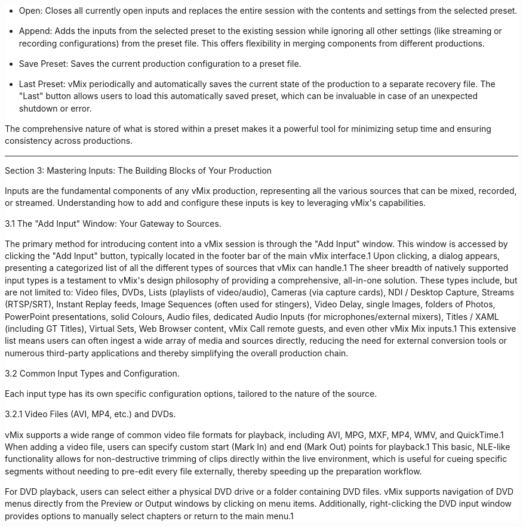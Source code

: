 - Open: Closes all currently open inputs and replaces the entire session with the contents and settings from the selected preset.
    
- Append: Adds the inputs from the selected preset to the existing session while ignoring all other settings (like streaming or recording configurations) from the preset file. This offers flexibility in merging components from different productions.
    

- Save Preset: Saves the current production configuration to a preset file.
    
- Last Preset: vMix periodically and automatically saves the current state of the production to a separate recovery file. The "Last" button allows users to load this automatically saved preset, which can be invaluable in case of an unexpected shutdown or error.
    

The comprehensive nature of what is stored within a preset makes it a powerful tool for minimizing setup time and ensuring consistency across productions.

---

Section 3: Mastering Inputs: The Building Blocks of Your Production

Inputs are the fundamental components of any vMix production, representing all the various sources that can be mixed, recorded, or streamed. Understanding how to add and configure these inputs is key to leveraging vMix's capabilities.

3.1 The "Add Input" Window: Your Gateway to Sources.

The primary method for introducing content into a vMix session is through the "Add Input" window. This window is accessed by clicking the "Add Input" button, typically located in the footer bar of the main vMix interface.1 Upon clicking, a dialog appears, presenting a categorized list of all the different types of sources that vMix can handle.1 The sheer breadth of natively supported input types is a testament to vMix's design philosophy of providing a comprehensive, all-in-one solution. These types include, but are not limited to: Video files, DVDs, Lists (playlists of video/audio), Cameras (via capture cards), NDI / Desktop Capture, Streams (RTSP/SRT), Instant Replay feeds, Image Sequences (often used for stingers), Video Delay, single Images, folders of Photos, PowerPoint presentations, solid Colours, Audio files, dedicated Audio Inputs (for microphones/external mixers), Titles / XAML (including GT Titles), Virtual Sets, Web Browser content, vMix Call remote guests, and even other vMix Mix inputs.1 This extensive list means users can often ingest a wide array of media and sources directly, reducing the need for external conversion tools or numerous third-party applications and thereby simplifying the overall production chain.

3.2 Common Input Types and Configuration.

Each input type has its own specific configuration options, tailored to the nature of the source.

3.2.1 Video Files (AVI, MP4, etc.) and DVDs.

vMix supports a wide range of common video file formats for playback, including AVI, MPG, MXF, MP4, WMV, and QuickTime.1 When adding a video file, users can specify custom start (Mark In) and end (Mark Out) points for playback.1 This basic, NLE-like functionality allows for non-destructive trimming of clips directly within the live environment, which is useful for cueing specific segments without needing to pre-edit every file externally, thereby speeding up the preparation workflow.

For DVD playback, users can select either a physical DVD drive or a folder containing DVD files. vMix supports navigation of DVD menus directly from the Preview or Output windows by clicking on menu items. Additionally, right-clicking the DVD input window provides options to manually select chapters or return to the main menu.1
